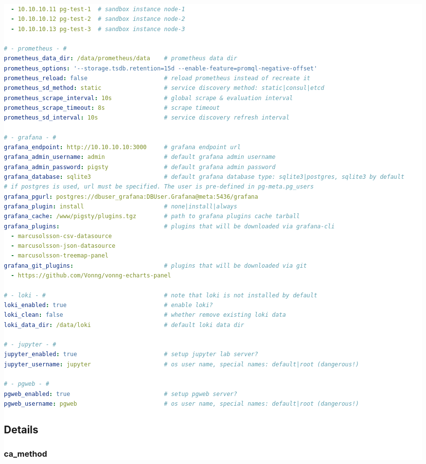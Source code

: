 ```yaml
  - 10.10.10.11 pg-test-1  # sandbox instance node-1
  - 10.10.10.12 pg-test-2  # sandbox instance node-2
  - 10.10.10.13 pg-test-3  # sandbox instance node-3

# - prometheus - #
prometheus_data_dir: /data/prometheus/data    # prometheus data dir
prometheus_options: '--storage.tsdb.retention=15d --enable-feature=promql-negative-offset'
prometheus_reload: false                      # reload prometheus instead of recreate it
prometheus_sd_method: static                  # service discovery method: static|consul|etcd
prometheus_scrape_interval: 10s               # global scrape & evaluation interval
prometheus_scrape_timeout: 8s                 # scrape timeout
prometheus_sd_interval: 10s                   # service discovery refresh interval

# - grafana - #
grafana_endpoint: http://10.10.10.10:3000     # grafana endpoint url
grafana_admin_username: admin                 # default grafana admin username
grafana_admin_password: pigsty                # default grafana admin password
grafana_database: sqlite3                     # default grafana database type: sqlite3|postgres, sqlite3 by default
# if postgres is used, url must be specified. The user is pre-defined in pg-meta.pg_users
grafana_pgurl: postgres://dbuser_grafana:DBUser.Grafana@meta:5436/grafana
grafana_plugin: install                       # none|install|always
grafana_cache: /www/pigsty/plugins.tgz        # path to grafana plugins cache tarball
grafana_plugins:                              # plugins that will be downloaded via grafana-cli
  - marcusolsson-csv-datasource
  - marcusolsson-json-datasource
  - marcusolsson-treemap-panel
grafana_git_plugins:                          # plugins that will be downloaded via git
  - https://github.com/Vonng/vonng-echarts-panel

# - loki - #                                  # note that loki is not installed by default
loki_enabled: true                            # enable loki?
loki_clean: false                             # whether remove existing loki data
loki_data_dir: /data/loki                     # default loki data dir

# - jupyter - #
jupyter_enabled: true                         # setup jupyter lab server?
jupyter_username: jupyter                     # os user name, special names: default|root (dangerous!)

# - pgweb - #
pgweb_enabled: true                           # setup pgweb server?
pgweb_username: pgweb                         # os user name, special names: default|root (dangerous!)
```



## Details

### ca_method
